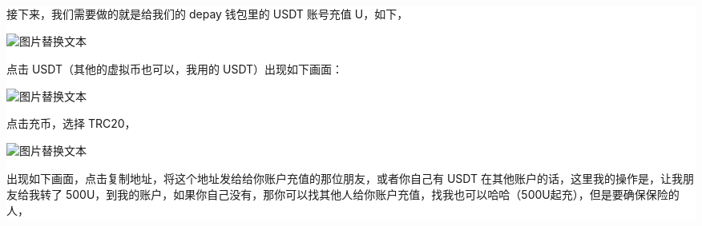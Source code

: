 接下来，我们需要做的就是给我们的 depay 钱包里的 USDT 账号充值 U，如下，

<img src="./ims/10.jfif" alt="图片替换文本" width="300" height="500"/>

点击 USDT（其他的虚拟币也可以，我用的 USDT）出现如下画面：

<img src="./ims/11.jfif" alt="图片替换文本" width="300" height="500"/>

点击充币，选择 TRC20，

<img src="./ims/12.jfif" alt="图片替换文本" width="300" height="500"/>

出现如下画面，点击复制地址，将这个地址发给给你账户充值的那位朋友，或者你自己有 USDT 在其他账户的话，这里我的操作是，让我朋友给我转了 500U，到我的账户，如果你自己没有，那你可以找其他人给你账户充值，找我也可以哈哈（500U起充），但是要确保保险的人，
